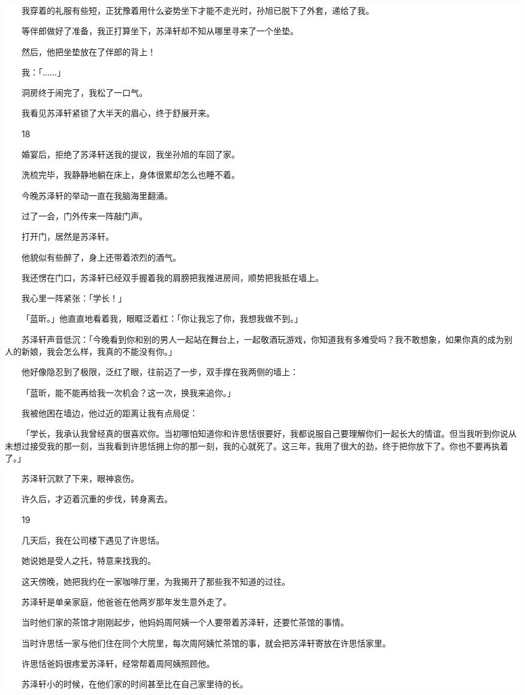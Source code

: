 &emsp;&emsp;我穿着的礼服有些短，正犹豫着用什么姿势坐下才能不走光时，孙旭已脱下了外套，递给了我。  
  
&emsp;&emsp;等伴郎做好了准备，我正打算坐下，苏泽轩却不知从哪里寻来了一个坐垫。  
  
&emsp;&emsp;然后，他把坐垫放在了伴郎的背上！  
  
&emsp;&emsp;我：「……」  
  
&emsp;&emsp;洞房终于闹完了，我松了一口气。  
  
&emsp;&emsp;我看见苏泽轩紧锁了大半天的眉心，终于舒展开来。  
  
&emsp;&emsp;18  
  
&emsp;&emsp;婚宴后，拒绝了苏泽轩送我的提议，我坐孙旭的车回了家。  
  
&emsp;&emsp;洗梳完毕，我静静地躺在床上，身体很累却怎么也睡不着。  
  
&emsp;&emsp;今晚苏泽轩的举动一直在我脑海里翻涌。  
  
&emsp;&emsp;过了一会，门外传来一阵敲门声。  
  
&emsp;&emsp;打开门，居然是苏泽轩。  
  
&emsp;&emsp;他貌似有些醉了，身上还带着浓烈的酒气。  
  
&emsp;&emsp;我还愣在门口，苏泽轩已经双手握着我的肩膀把我推进房间，顺势把我抵在墙上。  
  
&emsp;&emsp;我心里一阵紧张：「学长！」  
  
&emsp;&emsp;「蓝昕。」他直直地看着我，眼眶泛着红：「你让我忘了你，我想我做不到。」  
  
&emsp;&emsp;苏泽轩声音低沉：「今晚看到你和别的男人一起站在舞台上，一起敬酒玩游戏，你知道我有多难受吗？我不敢想象，如果你真的成为别人的新娘，我会怎么样，我真的不能没有你。」  
  
&emsp;&emsp;他好像隐忍到了极限，泛红了眼，往前迈了一步，双手撑在我两侧的墙上：  
  
&emsp;&emsp;「蓝昕，能不能再给我一次机会？这一次，换我来追你。」  
  
&emsp;&emsp;我被他困在墙边，他过近的距离让我有点局促：  
  
&emsp;&emsp;「学长，我承认我曾经真的很喜欢你。当初哪怕知道你和许思恬很要好，我都说服自己要理解你们一起长大的情谊。但当我听到你说从未想过接受我的那一刻，当我看到许思恬拥上你的那一刻，我的心就死了。这三年，我用了很大的劲，终于把你放下了。你也不要再执着了。」  
  
&emsp;&emsp;苏泽轩沉默了下来，眼神哀伤。  
  
&emsp;&emsp;许久后，才迈着沉重的步伐，转身离去。  
  
&emsp;&emsp;19  
  
&emsp;&emsp;几天后，我在公司楼下遇见了许思恬。  
  
&emsp;&emsp;她说她是受人之托，特意来找我的。  
  
&emsp;&emsp;这天傍晚，她把我约在一家咖啡厅里，为我揭开了那些我不知道的过往。  
  
&emsp;&emsp;苏泽轩是单亲家庭，他爸爸在他两岁那年发生意外走了。  
  
&emsp;&emsp;当时他们家的茶馆才刚刚起步，他妈妈周阿姨一个人要带着苏泽轩，还要忙茶馆的事情。  
  
&emsp;&emsp;当时许思恬一家与他们住在同个大院里，每次周阿姨忙茶馆的事，就会把苏泽轩寄放在许思恬家里。  
  
&emsp;&emsp;许思恬爸妈很疼爱苏泽轩，经常帮着周阿姨照顾他。  
  
&emsp;&emsp;苏泽轩小的时候，在他们家的时间甚至比在自己家里待的长。  
  